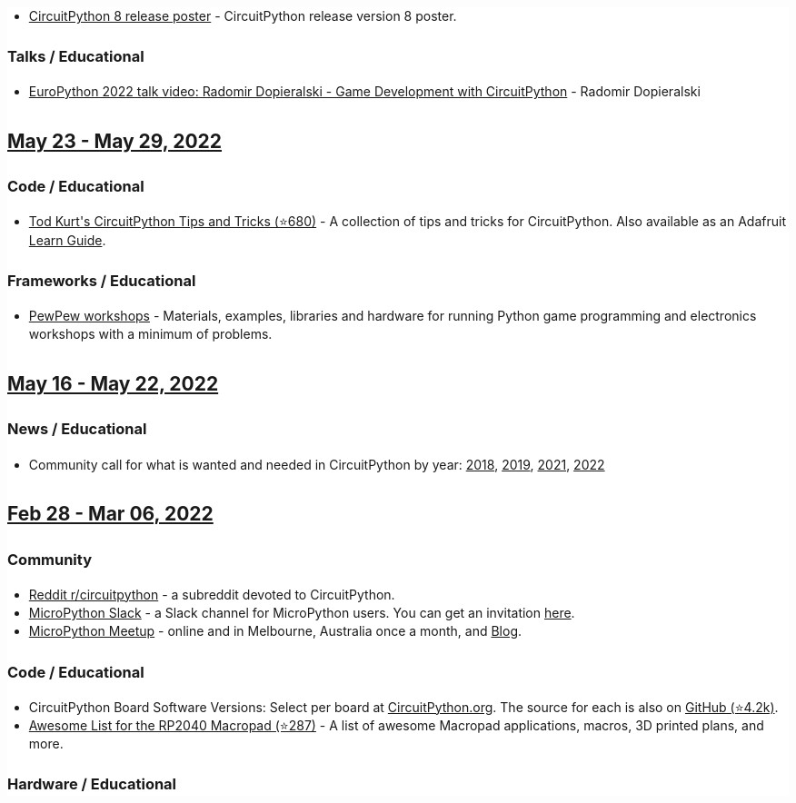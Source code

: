 *   [CircuitPython 8 release poster](https://www.adafruit.com/product/5513) - CircuitPython release version 8 poster.

### Talks / Educational

*   [EuroPython 2022 talk video: Radomir Dopieralski - Game Development with CircuitPython](https://www.youtube.com/watch?v=2i6qhfq5u78) - Radomir Dopieralski

## [May 23 - May 29, 2022](/content/2022/21/README.md)

### Code / Educational

*   [Tod Kurt's CircuitPython Tips and Tricks (⭐680)](https://github.com/todbot/circuitpython-tricks) - A collection of tips and tricks for CircuitPython. Also available as an Adafruit [Learn Guide](https://learn.adafruit.com/todbot-circuitpython-tricks?view=all).

### Frameworks / Educational

*   [PewPew workshops](https://pewpew.rtfd.io) - Materials, examples, libraries and hardware for running Python game programming and electronics workshops with a minimum of problems.

## [May 16 - May 22, 2022](/content/2022/20/README.md)

### News / Educational

*   Community call for what is wanted and needed in CircuitPython by year: [2018](https://blog.adafruit.com/2018/01/29/circuitpython-in-2018/), [2019](https://blog.adafruit.com/2018/12/17/what-do-you-want-from-circuitpython-in-2019-circuitpython2019-circuitpython/), [2021](https://blog.adafruit.com/2021/01/01/where-should-circuitpython-go-in-2021-circuitpython2021-circuitpython/), [2022](https://blog.adafruit.com/2022/02/01/the-circuitpython-community-a-round-up-and-a-look-forward-to-202/)

## [Feb 28 - Mar 06, 2022](/content/2022/9/README.md)

### Community

*   [Reddit r/circuitpython](https://www.reddit.com/r/circuitpython/) - a subreddit devoted to CircuitPython.
*   [MicroPython Slack](https://micropython.slack.com/) - a Slack channel for MicroPython users. You can get an invitation [here](https://slack-micropython.herokuapp.com/).
*   [MicroPython Meetup](https://www.meetup.com/MicroPython-Meetup/) - online and in Melbourne, Australia once a month, and [Blog](https://melbournemicropythonmeetup.github.io/).

### Code / Educational

*   CircuitPython Board Software Versions: Select per board at [CircuitPython.org](https://circuitpython.org/downloads). The source for each is also on [GitHub (⭐4.2k)](https://github.com/adafruit/circuitpython/releases).
*   [Awesome List for the RP2040 Macropad (⭐287)](https://github.com/prcutler/awesome-macropad) - A list of awesome Macropad applications, macros, 3D printed plans, and more.

### Hardware / Educational
